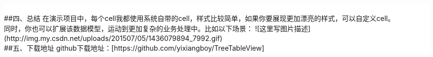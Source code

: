 <br/>
##四、总结
在演示项目中，每个cell我都使用系统自带的cell，样式比较简单，如果你要展现更加漂亮的样式，可以自定义cell。<br/>
同时，你也可以扩展该数据模型，运动到更加复杂的业务处理中。比如以下场景：
![这里写图片描述](http://img.my.csdn.net/uploads/201507/05/1436079894_7992.gif)
<br/>
##五、下载地址
github下载地址：[https://github.com/yixiangboy/TreeTableView]